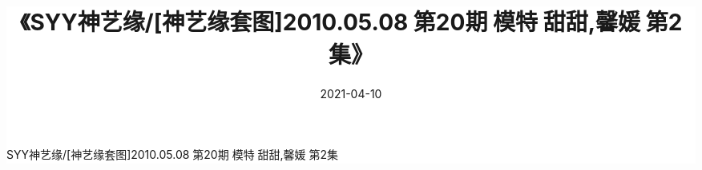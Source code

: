 ﻿---
layout: post
title:  《SYY神艺缘/[神艺缘套图]2010.05.08 第20期 模特 甜甜,馨媛 第2集》
date:   2021-04-10
img: http://img.660000.xyz/Sharelink/网络美图/2021/SYY神艺缘/[神艺缘套图]2010.05.08 第20期 模特 甜甜,馨媛 第2集/000.jpg
categories: [美女, 清纯, 唯美]
---

SYY神艺缘/[神艺缘套图]2010.05.08 第20期 模特 甜甜,馨媛 第2集
